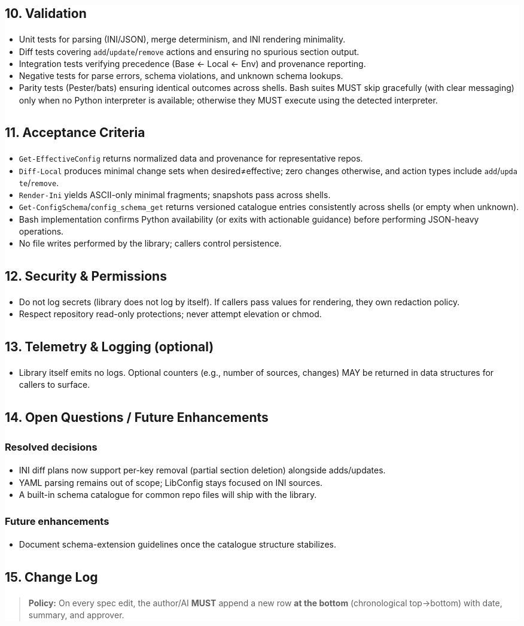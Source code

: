 ## 10. Validation

- Unit tests for parsing (INI/JSON), merge determinism, and INI rendering minimality.
- Diff tests covering `add`/`update`/`remove` actions and ensuring no spurious section output.
- Integration tests verifying precedence (Base ← Local ← Env) and provenance reporting.
- Negative tests for parse errors, schema violations, and unknown schema lookups.
- Parity tests (Pester/bats) ensuring identical outcomes across shells. Bash suites MUST skip gracefully (with clear messaging) only when no Python interpreter is available; otherwise they MUST execute using the detected interpreter.

## 11. Acceptance Criteria

- `Get-EffectiveConfig` returns normalized data and provenance for representative repos.
- `Diff-Local` produces minimal change sets when desired≠effective; zero changes otherwise, and action types include `add`/`update`/`remove`.
- `Render-Ini` yields ASCII-only minimal fragments; snapshots pass across shells.
- `Get-ConfigSchema`/`config_schema_get` returns versioned catalogue entries consistently across shells (or empty when unknown).
- Bash implementation confirms Python availability (or exits with actionable guidance) before performing JSON-heavy operations.
- No file writes performed by the library; callers control persistence.

## 12. Security & Permissions

- Do not log secrets (library does not log by itself). If callers pass values for rendering, they own redaction policy.
- Respect repository read-only protections; never attempt elevation or chmod.

## 13. Telemetry & Logging (optional)

- Library itself emits no logs. Optional counters (e.g., number of sources, changes) MAY be returned in data structures for callers to surface.

## 14. Open Questions / Future Enhancements

### Resolved decisions

- INI diff plans now support per-key removal (partial section deletion) alongside adds/updates.
- YAML parsing remains out of scope; LibConfig stays focused on INI sources.
- A built-in schema catalogue for common repo files will ship with the library.

### Future enhancements

- Document schema-extension guidelines once the catalogue structure stabilizes.

## 15. Change Log

> **Policy:** On every spec edit, the author/AI **MUST** append a new row **at the bottom** (chronological top→bottom) with date, summary, and approver.
